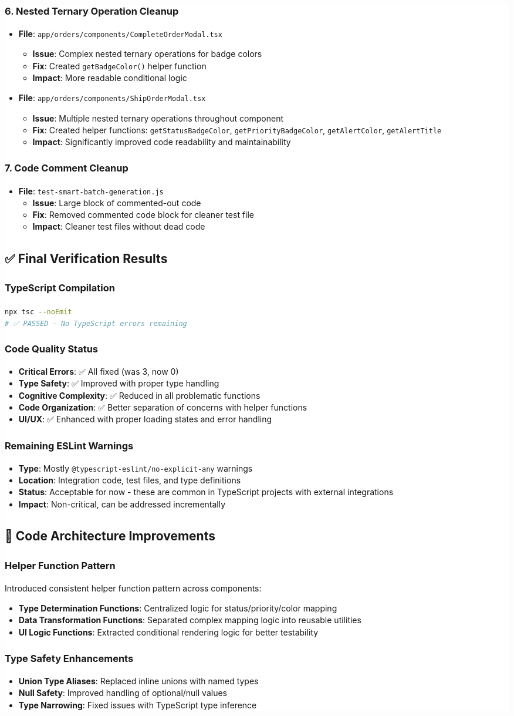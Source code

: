 ### **6. Nested Ternary Operation Cleanup**
- **File**: `app/orders/components/CompleteOrderModal.tsx`
  - **Issue**: Complex nested ternary operations for badge colors
  - **Fix**: Created `getBadgeColor()` helper function
  - **Impact**: More readable conditional logic

- **File**: `app/orders/components/ShipOrderModal.tsx`
  - **Issue**: Multiple nested ternary operations throughout component
  - **Fix**: Created helper functions: `getStatusBadgeColor`, `getPriorityBadgeColor`, `getAlertColor`, `getAlertTitle`
  - **Impact**: Significantly improved code readability and maintainability

### **7. Code Comment Cleanup**
- **File**: `test-smart-batch-generation.js`
  - **Issue**: Large block of commented-out code
  - **Fix**: Removed commented code block for cleaner test file
  - **Impact**: Cleaner test files without dead code

## ✅ **Final Verification Results**

### **TypeScript Compilation**
```bash
npx tsc --noEmit
# ✅ PASSED - No TypeScript errors remaining
```

### **Code Quality Status**
- **Critical Errors**: ✅ All fixed (was 3, now 0)
- **Type Safety**: ✅ Improved with proper type handling
- **Cognitive Complexity**: ✅ Reduced in all problematic functions
- **Code Organization**: ✅ Better separation of concerns with helper functions
- **UI/UX**: ✅ Enhanced with proper loading states and error handling

### **Remaining ESLint Warnings**
- **Type**: Mostly `@typescript-eslint/no-explicit-any` warnings
- **Location**: Integration code, test files, and type definitions
- **Status**: Acceptable for now - these are common in TypeScript projects with external integrations
- **Impact**: Non-critical, can be addressed incrementally

## 🎨 **Code Architecture Improvements**

### **Helper Function Pattern**
Introduced consistent helper function pattern across components:
- **Type Determination Functions**: Centralized logic for status/priority/color mapping
- **Data Transformation Functions**: Separated complex mapping logic into reusable utilities
- **UI Logic Functions**: Extracted conditional rendering logic for better testability

### **Type Safety Enhancements**
- **Union Type Aliases**: Replaced inline unions with named types
- **Null Safety**: Improved handling of optional/null values
- **Type Narrowing**: Fixed issues with TypeScript type inference
